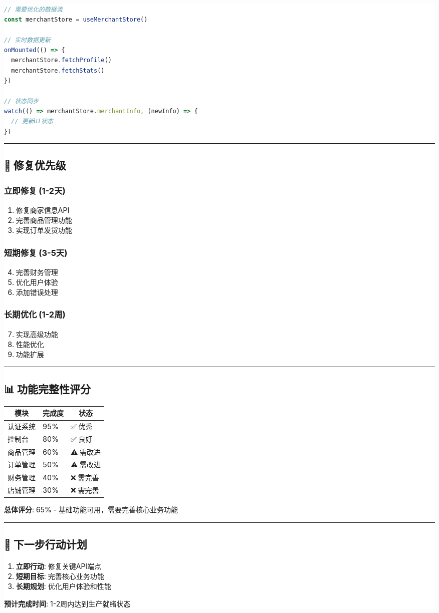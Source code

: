 ```typescript
// 需要优化的数据流
const merchantStore = useMerchantStore()

// 实时数据更新
onMounted(() => {
  merchantStore.fetchProfile()
  merchantStore.fetchStats()
})

// 状态同步
watch(() => merchantStore.merchantInfo, (newInfo) => {
  // 更新UI状态
})
```

---

## 🎯 修复优先级

### 立即修复 (1-2天)
1. 修复商家信息API
2. 完善商品管理功能
3. 实现订单发货功能

### 短期修复 (3-5天)
4. 完善财务管理
5. 优化用户体验
6. 添加错误处理

### 长期优化 (1-2周)
7. 实现高级功能
8. 性能优化
9. 功能扩展

---

## 📊 功能完整性评分

| 模块 | 完成度 | 状态 |
|------|--------|------|
| 认证系统 | 95% | ✅ 优秀 |
| 控制台 | 80% | ✅ 良好 |
| 商品管理 | 60% | ⚠️ 需改进 |
| 订单管理 | 50% | ⚠️ 需改进 |
| 财务管理 | 40% | ❌ 需完善 |
| 店铺管理 | 30% | ❌ 需完善 |

**总体评分**: 65% - 基础功能可用，需要完善核心业务功能

---

## 🚀 下一步行动计划

1. **立即行动**: 修复关键API端点
2. **短期目标**: 完善核心业务功能
3. **长期规划**: 优化用户体验和性能

**预计完成时间**: 1-2周内达到生产就绪状态
